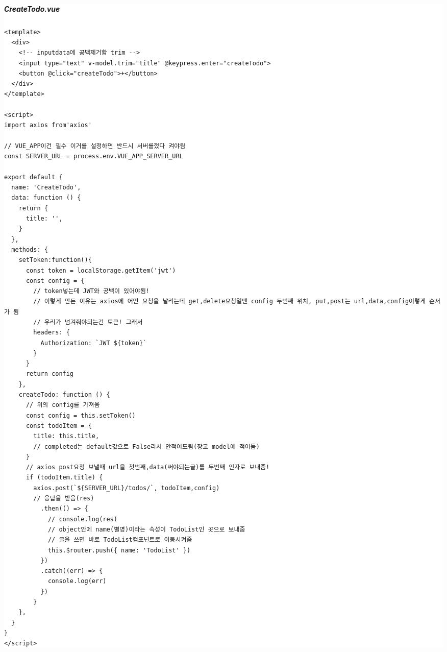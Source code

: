

##### CreateTodo.vue

```vue
<template>
  <div>
    <!-- inputdata에 공백제거함 trim -->
    <input type="text" v-model.trim="title" @keypress.enter="createTodo">
    <button @click="createTodo">+</button>
  </div>
</template>

<script>
import axios from'axios'

// VUE_APP이건 필수 이거를 설정하면 반드시 서버를껐다 켜야됨
const SERVER_URL = process.env.VUE_APP_SERVER_URL

export default {
  name: 'CreateTodo',
  data: function () {
    return {
      title: '',
    }
  },
  methods: {
    setToken:function(){
      const token = localStorage.getItem('jwt')
      const config = {
        // token넣는데 JWT와 공백이 있어야됨!
        // 이렇게 만든 이유는 axios에 어떤 요청을 날리는데 get,delete요청일땐 config 두번째 위치, put,post는 url,data,config이렇게 순서가 됨
        // 우리가 넘겨줘야되는건 토큰! 그래서  
        headers: {
          Authorization: `JWT ${token}`
        }
      }
      return config
    },
    createTodo: function () {
      // 위의 config를 가져옴
      const config = this.setToken()
      const todoItem = {
        title: this.title,
        // completed는 default값으로 False라서 안적어도됨(장고 model에 적어둠)
      }
      // axios post요청 보낼때 url을 첫번째,data(써야되는글)를 두번째 인자로 보내줌!
      if (todoItem.title) {
        axios.post(`${SERVER_URL}/todos/`, todoItem,config)
        // 응답을 받음(res)
          .then(() => {
            // console.log(res)
            // object안에 name(별명)이라는 속성이 TodoList인 곳으로 보내줌
            // 글을 쓰면 바로 TodoList컴포넌트로 이동시켜줌
            this.$router.push({ name: 'TodoList' })
          })
          .catch((err) => {
            console.log(err)
          })
        }
    },
  }
}
</script>
```
